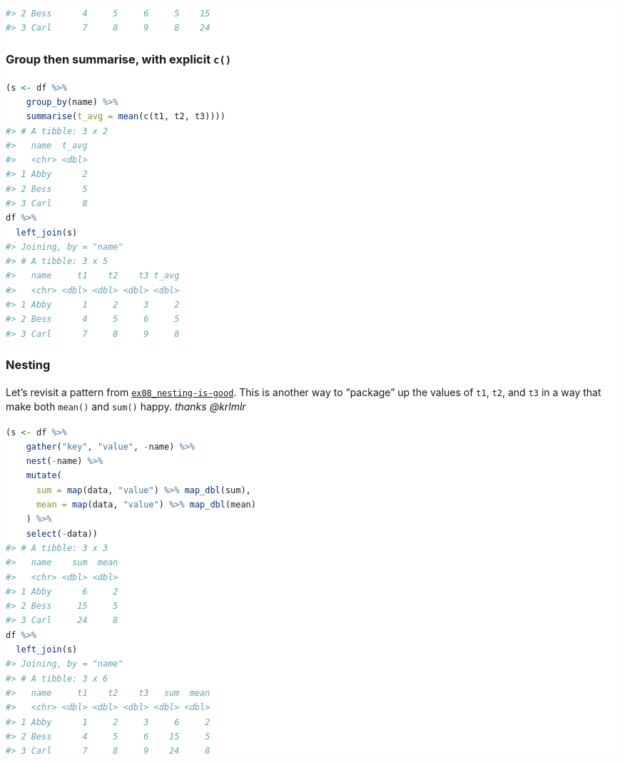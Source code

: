 ``` r
#> 2 Bess      4     5     6     5    15
#> 3 Carl      7     8     9     8    24
```

### Group then summarise, with explicit `c()`

``` r
(s <- df %>%
    group_by(name) %>%
    summarise(t_avg = mean(c(t1, t2, t3))))
#> # A tibble: 3 x 2
#>   name  t_avg
#>   <chr> <dbl>
#> 1 Abby      2
#> 2 Bess      5
#> 3 Carl      8
df %>%
  left_join(s)
#> Joining, by = "name"
#> # A tibble: 3 x 5
#>   name     t1    t2    t3 t_avg
#>   <chr> <dbl> <dbl> <dbl> <dbl>
#> 1 Abby      1     2     3     2
#> 2 Bess      4     5     6     5
#> 3 Carl      7     8     9     8
```

### Nesting

Let’s revisit a pattern from
[`ex08_nesting-is-good`](ex08_nesting-is-good.md). This is another way
to “package” up the values of `t1`, `t2`, and `t3` in a way that make
both `mean()` and `sum()` happy. *thanks @krlmlr*

``` r
(s <- df %>%
    gather("key", "value", -name) %>%
    nest(-name) %>%
    mutate(
      sum = map(data, "value") %>% map_dbl(sum),
      mean = map(data, "value") %>% map_dbl(mean)
    ) %>%
    select(-data))
#> # A tibble: 3 x 3
#>   name    sum  mean
#>   <chr> <dbl> <dbl>
#> 1 Abby      6     2
#> 2 Bess     15     5
#> 3 Carl     24     8
df %>%
  left_join(s)
#> Joining, by = "name"
#> # A tibble: 3 x 6
#>   name     t1    t2    t3   sum  mean
#>   <chr> <dbl> <dbl> <dbl> <dbl> <dbl>
#> 1 Abby      1     2     3     6     2
#> 2 Bess      4     5     6    15     5
#> 3 Carl      7     8     9    24     8
```

